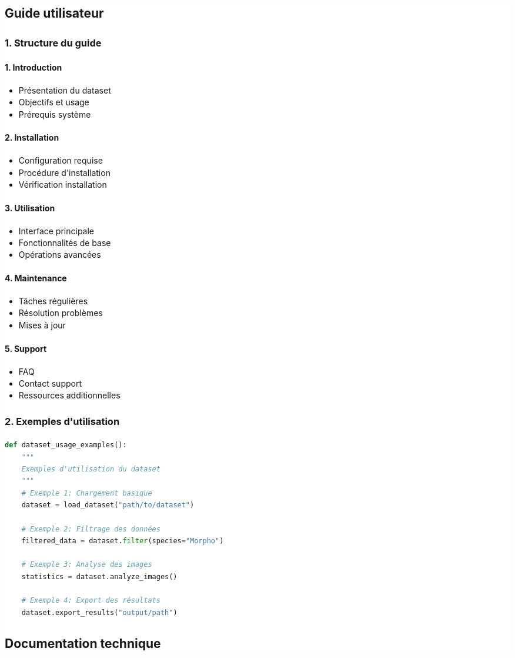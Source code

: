 ## Guide utilisateur

### 1. Structure du guide

#### 1. Introduction
- Présentation du dataset
- Objectifs et usage
- Prérequis système

#### 2. Installation
- Configuration requise
- Procédure d'installation
- Vérification installation

#### 3. Utilisation
- Interface principale
- Fonctionnalités de base
- Opérations avancées

#### 4. Maintenance
- Tâches régulières
- Résolution problèmes
- Mises à jour

#### 5. Support
- FAQ
- Contact support
- Ressources additionnelles

### 2. Exemples d'utilisation

```python
def dataset_usage_examples():
    """
    Exemples d'utilisation du dataset
    """
    # Exemple 1: Chargement basique
    dataset = load_dataset("path/to/dataset")
    
    # Exemple 2: Filtrage des données
    filtered_data = dataset.filter(species="Morpho")
    
    # Exemple 3: Analyse des images
    statistics = dataset.analyze_images()
    
    # Exemple 4: Export des résultats
    dataset.export_results("output/path")
```

## Documentation technique

